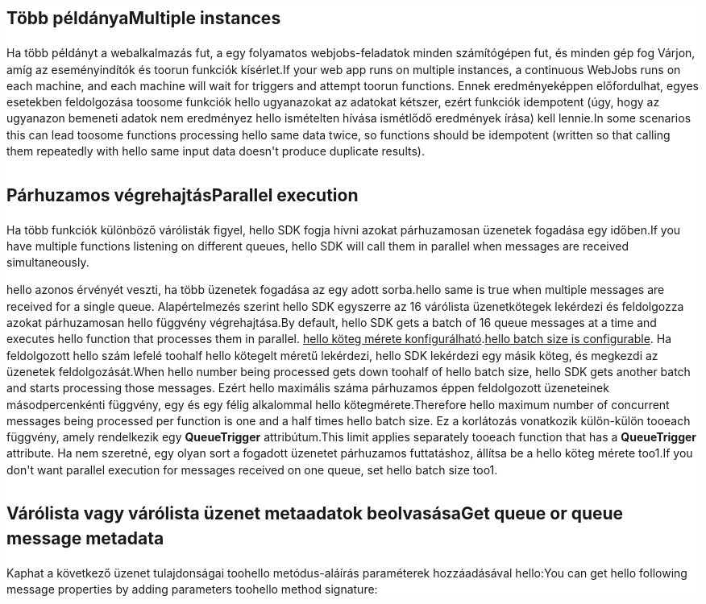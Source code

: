 ## <a name="multiple-instances"></a><span data-ttu-id="a0dba-140">Több példánya</span><span class="sxs-lookup"><span data-stu-id="a0dba-140">Multiple instances</span></span>
<span data-ttu-id="a0dba-141">Ha több példányt a webalkalmazás fut, a egy folyamatos webjobs-feladatok minden számítógépen fut, és minden gép fog Várjon, amíg az eseményindítók és toorun funkciók kísérlet.</span><span class="sxs-lookup"><span data-stu-id="a0dba-141">If your web app runs on multiple instances, a continuous WebJobs runs on each machine, and each machine will wait for triggers and attempt toorun functions.</span></span> <span data-ttu-id="a0dba-142">Ennek eredményeképpen előfordulhat, egyes esetekben feldolgozása toosome funkciók hello ugyanazokat az adatokat kétszer, ezért funkciók idempotent (úgy, hogy az ugyanazon bemeneti adatok nem eredményez hello ismételten hívása ismétlődő eredmények írása) kell lennie.</span><span class="sxs-lookup"><span data-stu-id="a0dba-142">In some scenarios this can lead toosome functions processing hello same data twice, so functions should be idempotent (written so that calling them repeatedly with hello same input data doesn't produce duplicate results).</span></span>  

## <a name="parallel-execution"></a><span data-ttu-id="a0dba-143">Párhuzamos végrehajtás</span><span class="sxs-lookup"><span data-stu-id="a0dba-143">Parallel execution</span></span>
<span data-ttu-id="a0dba-144">Ha több funkciók különböző várólisták figyel, hello SDK fogja hívni azokat párhuzamosan üzenetek fogadása egy időben.</span><span class="sxs-lookup"><span data-stu-id="a0dba-144">If you have multiple functions listening on different queues, hello SDK will call them in parallel when messages are received simultaneously.</span></span>

<span data-ttu-id="a0dba-145">hello azonos érvényét veszti, ha több üzenetek fogadása az egy adott sorba.</span><span class="sxs-lookup"><span data-stu-id="a0dba-145">hello same is true when multiple messages are received for a single queue.</span></span> <span data-ttu-id="a0dba-146">Alapértelmezés szerint hello SDK egyszerre az 16 várólista üzenetkötegek lekérdezi és feldolgozza azokat párhuzamosan hello függvény végrehajtása.</span><span class="sxs-lookup"><span data-stu-id="a0dba-146">By default, hello SDK gets a batch of 16 queue messages at a time and executes hello function that processes them in parallel.</span></span> <span data-ttu-id="a0dba-147">[hello köteg mérete konfigurálható](#how-to-set-configuration-options).</span><span class="sxs-lookup"><span data-stu-id="a0dba-147">[hello batch size is configurable](#how-to-set-configuration-options).</span></span> <span data-ttu-id="a0dba-148">Ha feldolgozott hello szám lefelé toohalf hello kötegelt méretű lekérdezi, hello SDK lekérdezi egy másik köteg, és megkezdi az üzenetek feldolgozását.</span><span class="sxs-lookup"><span data-stu-id="a0dba-148">When hello number being processed gets down toohalf of hello batch size, hello SDK gets another batch and starts processing those messages.</span></span> <span data-ttu-id="a0dba-149">Ezért hello maximális száma párhuzamos éppen feldolgozott üzeneteinek másodpercenkénti függvény, egy és egy félig alkalommal hello kötegmérete.</span><span class="sxs-lookup"><span data-stu-id="a0dba-149">Therefore hello maximum number of concurrent messages being processed per function is one and a half times hello batch size.</span></span> <span data-ttu-id="a0dba-150">Ez a korlátozás vonatkozik külön-külön tooeach függvény, amely rendelkezik egy **QueueTrigger** attribútum.</span><span class="sxs-lookup"><span data-stu-id="a0dba-150">This limit applies separately tooeach function that has a **QueueTrigger** attribute.</span></span> <span data-ttu-id="a0dba-151">Ha nem szeretné, egy olyan sort a fogadott üzenetet párhuzamos futtatáshoz, állítsa be a hello köteg mérete too1.</span><span class="sxs-lookup"><span data-stu-id="a0dba-151">If you don't want parallel execution for messages received on one queue, set hello batch size too1.</span></span>

## <a name="get-queue-or-queue-message-metadata"></a><span data-ttu-id="a0dba-152">Várólista vagy várólista üzenet metaadatok beolvasása</span><span class="sxs-lookup"><span data-stu-id="a0dba-152">Get queue or queue message metadata</span></span>
<span data-ttu-id="a0dba-153">Kaphat a következő üzenet tulajdonságai toohello metódus-aláírás paraméterek hozzáadásával hello:</span><span class="sxs-lookup"><span data-stu-id="a0dba-153">You can get hello following message properties by adding parameters toohello method signature:</span></span>
